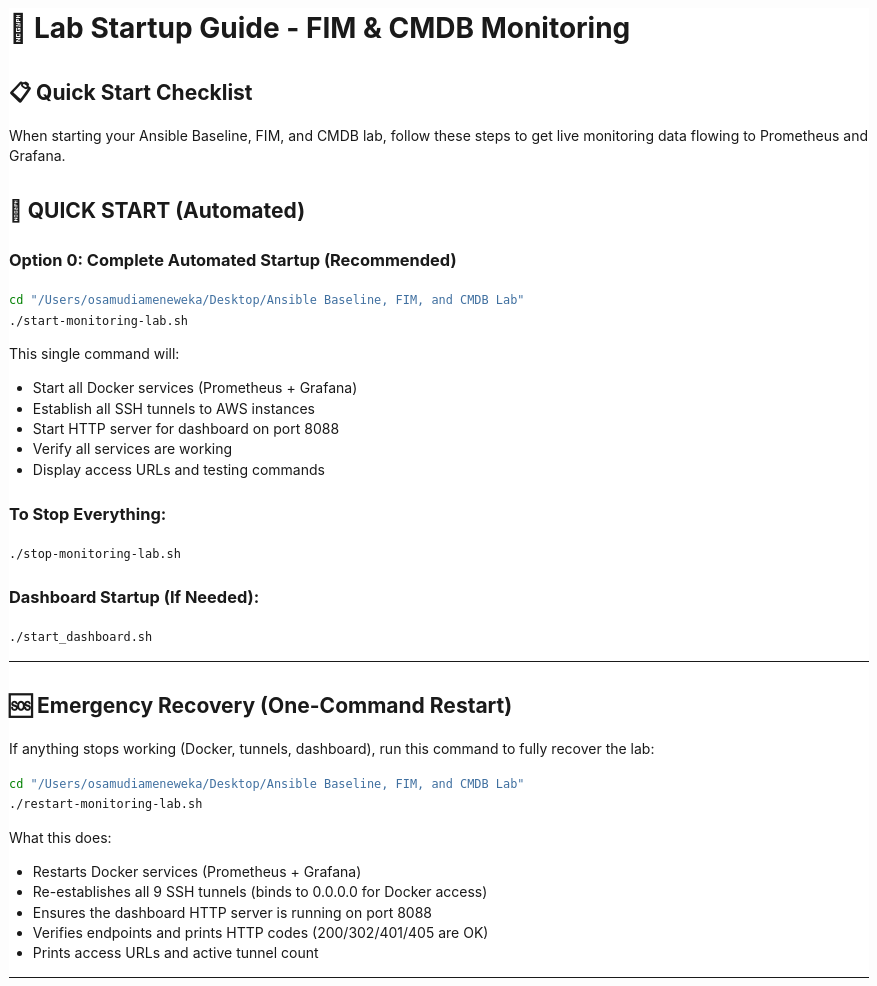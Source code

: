 # 🚀 Lab Startup Guide - FIM & CMDB Monitoring

## 📋 **Quick Start Checklist**

When starting your Ansible Baseline, FIM, and CMDB lab, follow these steps to get live monitoring data flowing to Prometheus and Grafana.

## 🚀 **QUICK START (Automated)**

### **Option 0: Complete Automated Startup (Recommended)**
```bash
cd "/Users/osamudiameneweka/Desktop/Ansible Baseline, FIM, and CMDB Lab"
./start-monitoring-lab.sh
```

This single command will:
- Start all Docker services (Prometheus + Grafana)
- Establish all SSH tunnels to AWS instances
- Start HTTP server for dashboard on port 8088
- Verify all services are working
- Display access URLs and testing commands

### **To Stop Everything:**
```bash
./stop-monitoring-lab.sh
```

### **Dashboard Startup (If Needed):**
```bash
./start_dashboard.sh
```

---

## 🆘 **Emergency Recovery (One-Command Restart)**
If anything stops working (Docker, tunnels, dashboard), run this command to fully recover the lab:

```bash
cd "/Users/osamudiameneweka/Desktop/Ansible Baseline, FIM, and CMDB Lab"
./restart-monitoring-lab.sh
```

What this does:
- Restarts Docker services (Prometheus + Grafana)
- Re-establishes all 9 SSH tunnels (binds to 0.0.0.0 for Docker access)
- Ensures the dashboard HTTP server is running on port 8088
- Verifies endpoints and prints HTTP codes (200/302/401/405 are OK)
- Prints access URLs and active tunnel count

---
